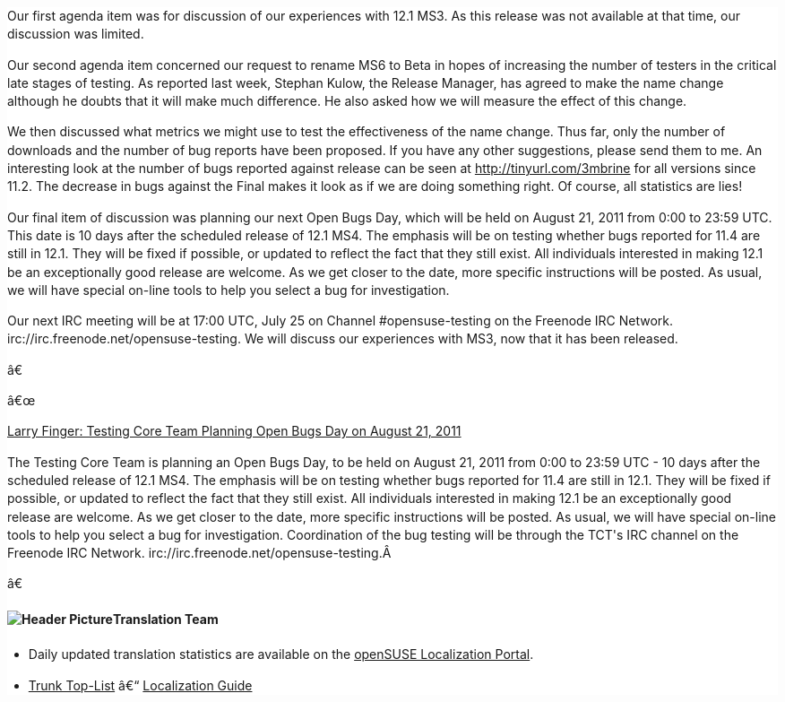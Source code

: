 Our first agenda item was for discussion of our experiences with 12.1 MS3. As this
          release was not available at that time, our discussion was limited. 

Our second agenda item concerned our request to rename MS6 to Beta in hopes of
          increasing the number of testers in the critical late stages of testing. As reported last
          week, Stephan Kulow, the Release Manager, has agreed to make the name change although he
          doubts that it will make much difference. He also asked how we will measure the effect of
          this change. 

We then discussed what metrics we might use to test the effectiveness of the name
          change. Thus far, only the number of downloads and the number of bug reports have been
          proposed. If you have any other suggestions, please send them to me. An interesting look
          at the number of bugs reported against release can be seen at http://tinyurl.com/3mbrine
          for all versions since 11.2. The decrease in bugs against the Final makes it look as if we
          are doing something right. Of course, all statistics are lies! 

Our final item of discussion was planning our next Open Bugs Day, which will be held
          on August 21, 2011 from 0:00 to 23:59 UTC. This date is 10 days after the scheduled
          release of 12.1 MS4. The emphasis will be on testing whether bugs reported for 11.4 are
          still in 12.1. They will be fixed if possible, or updated to reflect the fact that they
          still exist. All individuals interested in making 12.1 be an exceptionally good release
          are welcome. As we get closer to the date, more specific instructions will be posted. As
          usual, we will have special on-line tools to help you select a bug for investigation. 

Our next IRC meeting will be at 17:00 UTC, July 25 on Channel #opensuse-testing on the
          Freenode IRC Network. irc://irc.freenode.net/opensuse-testing. We will discuss our
          experiences with MS3, now that it has been released.

â€

â€œ

[Larry
            Finger: Testing Core Team Planning Open Bugs Day on August 21, 2011](http://lists.opensuse.org/opensuse-testing/2011-07/msg00032.html)

The Testing Core Team is planning an Open Bugs Day, to be held on August 21, 2011 from
          0:00 to 23:59 UTC - 10 days after the scheduled release of 12.1 MS4. The emphasis will be
          on testing whether bugs reported for 11.4 are still in 12.1. They will be fixed if
          possible, or updated to reflect the fact that they still exist. All individuals interested
          in making 12.1 be an exceptionally good release are welcome. As we get closer to the date,
          more specific instructions will be posted. As usual, we will have special on-line tools to
          help you select a bug for investigation. Coordination of the bug testing will be through
          the TCT's IRC channel on the Freenode IRC Network.
          irc://irc.freenode.net/opensuse-testing.Â 

â€

#### ![Header Picture](http://saigkill.homelinux.net/images/OWN-Icon-locale.png)Translation Team

  * Daily updated translation statistics are available on the [openSUSE Localization Portal](http://i18n.opensuse.org/).

  * [Trunk Top-List](http://i18n.opensuse.org/stats/trunk/toplist.php)
            â€“ [Localization Guide](http://en.opensuse.org/OpenSUSE_Localization_Guide)
